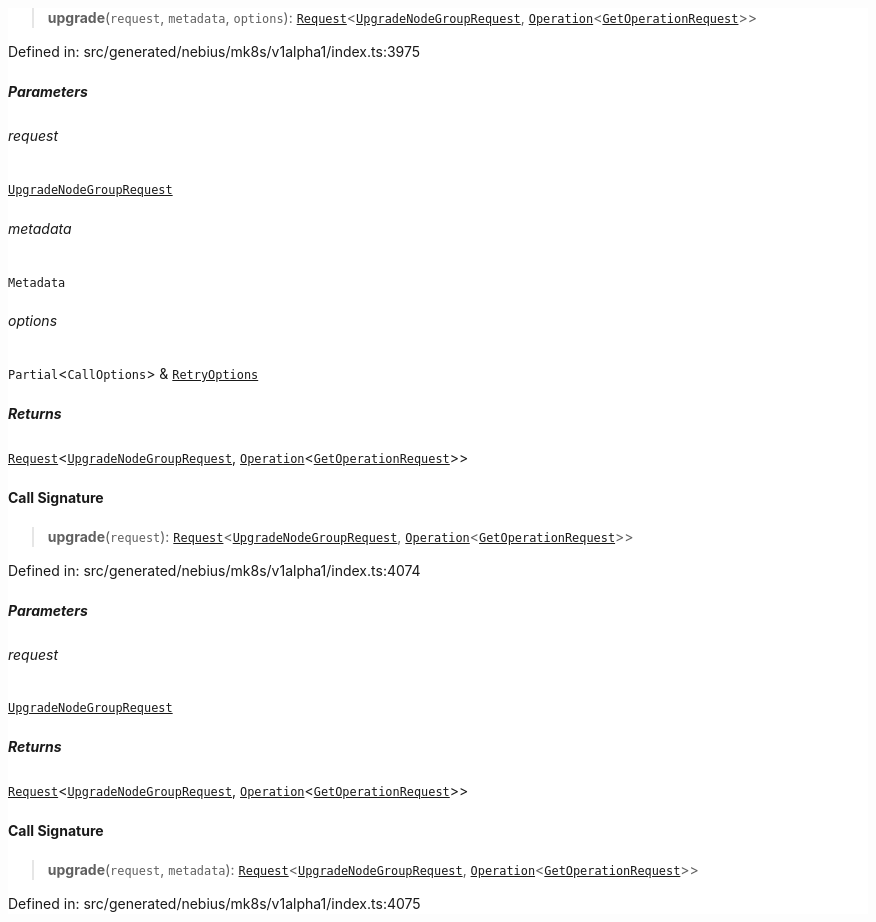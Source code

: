 > **upgrade**(`request`, `metadata`, `options`): [`Request`](../../../../../runtime/request/classes/Request.md)\<[`UpgradeNodeGroupRequest`](../interfaces/UpgradeNodeGroupRequest.md), [`Operation`](../../../../../runtime/operation/classes/Operation.md)\<[`GetOperationRequest`](../../../common/v1alpha1/interfaces/GetOperationRequest.md)\>\>

Defined in: src/generated/nebius/mk8s/v1alpha1/index.ts:3975

##### Parameters

###### request

[`UpgradeNodeGroupRequest`](../interfaces/UpgradeNodeGroupRequest.md)

###### metadata

`Metadata`

###### options

`Partial`\<`CallOptions`\> & [`RetryOptions`](../../../../../runtime/request/interfaces/RetryOptions.md)

##### Returns

[`Request`](../../../../../runtime/request/classes/Request.md)\<[`UpgradeNodeGroupRequest`](../interfaces/UpgradeNodeGroupRequest.md), [`Operation`](../../../../../runtime/operation/classes/Operation.md)\<[`GetOperationRequest`](../../../common/v1alpha1/interfaces/GetOperationRequest.md)\>\>

#### Call Signature

> **upgrade**(`request`): [`Request`](../../../../../runtime/request/classes/Request.md)\<[`UpgradeNodeGroupRequest`](../interfaces/UpgradeNodeGroupRequest.md), [`Operation`](../../../../../runtime/operation/classes/Operation.md)\<[`GetOperationRequest`](../../../common/v1alpha1/interfaces/GetOperationRequest.md)\>\>

Defined in: src/generated/nebius/mk8s/v1alpha1/index.ts:4074

##### Parameters

###### request

[`UpgradeNodeGroupRequest`](../interfaces/UpgradeNodeGroupRequest.md)

##### Returns

[`Request`](../../../../../runtime/request/classes/Request.md)\<[`UpgradeNodeGroupRequest`](../interfaces/UpgradeNodeGroupRequest.md), [`Operation`](../../../../../runtime/operation/classes/Operation.md)\<[`GetOperationRequest`](../../../common/v1alpha1/interfaces/GetOperationRequest.md)\>\>

#### Call Signature

> **upgrade**(`request`, `metadata`): [`Request`](../../../../../runtime/request/classes/Request.md)\<[`UpgradeNodeGroupRequest`](../interfaces/UpgradeNodeGroupRequest.md), [`Operation`](../../../../../runtime/operation/classes/Operation.md)\<[`GetOperationRequest`](../../../common/v1alpha1/interfaces/GetOperationRequest.md)\>\>

Defined in: src/generated/nebius/mk8s/v1alpha1/index.ts:4075
